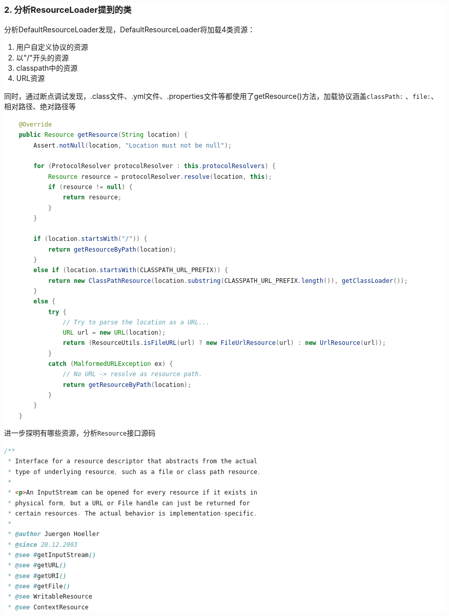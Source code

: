 

### 2. 分析ResourceLoader提到的类

分析DefaultResourceLoader发现，DefaultResourceLoader将加载4类资源：

1. 用户自定义协议的资源
2. 以"/"开头的资源
3. classpath中的资源
4. URL资源

同时，通过断点调试发现，.class文件、.yml文件、.properties文件等都使用了getResource()方法，加载协议涵盖`classPath:` 、`file:`、相对路径、绝对路径等

```java
	@Override
	public Resource getResource(String location) {
		Assert.notNull(location, "Location must not be null");

		for (ProtocolResolver protocolResolver : this.protocolResolvers) {
			Resource resource = protocolResolver.resolve(location, this);
			if (resource != null) {
				return resource;
			}
		}

		if (location.startsWith("/")) {
			return getResourceByPath(location);
		}
		else if (location.startsWith(CLASSPATH_URL_PREFIX)) {
			return new ClassPathResource(location.substring(CLASSPATH_URL_PREFIX.length()), getClassLoader());
		}
		else {
			try {
				// Try to parse the location as a URL...
				URL url = new URL(location);
				return (ResourceUtils.isFileURL(url) ? new FileUrlResource(url) : new UrlResource(url));
			}
			catch (MalformedURLException ex) {
				// No URL -> resolve as resource path.
				return getResourceByPath(location);
			}
		}
	}
```

进一步探明有哪些资源，分析`Resource`接口源码

```java
/**
 * Interface for a resource descriptor that abstracts from the actual
 * type of underlying resource, such as a file or class path resource.
 *
 * <p>An InputStream can be opened for every resource if it exists in
 * physical form, but a URL or File handle can just be returned for
 * certain resources. The actual behavior is implementation-specific.
 *
 * @author Juergen Hoeller
 * @since 28.12.2003
 * @see #getInputStream()
 * @see #getURL()
 * @see #getURI()
 * @see #getFile()
 * @see WritableResource
 * @see ContextResource
```
